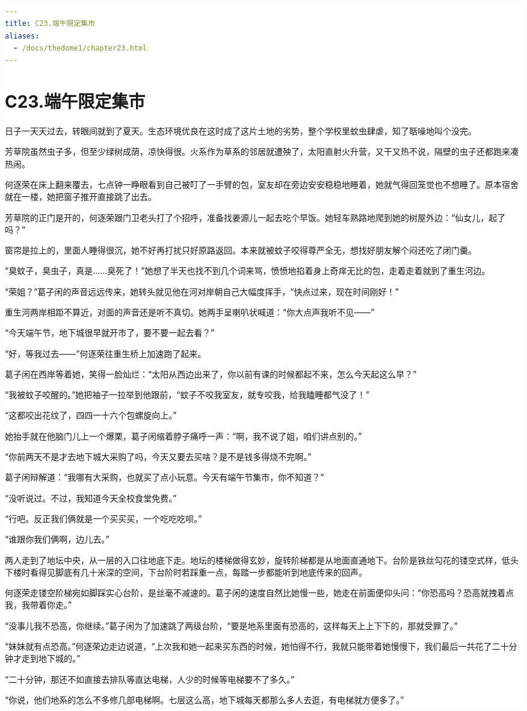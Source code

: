 ```yaml
---
title: C23.端午限定集市
aliases:
  - /docs/thedome1/chapter23.html
---
```


# C23.端午限定集市

日子一天天过去，转眼间就到了夏天。生态环境优良在这时成了这片土地的劣势，整个学校里蚊虫肆虐，知了聒噪地叫个没完。

芳草院虽然虫子多，但至少绿树成荫，凉快得很。火系作为草系的邻居就遭殃了，太阳直射火升营，又干又热不说，隔壁的虫子还都跑来凑热闹。

何逐荣在床上翻来覆去，七点钟一睁眼看到自己被叮了一手臂的包，室友却在旁边安安稳稳地睡着，她就气得回笼觉也不想睡了。原本宿舍就在一楼，她把窗子推开直接跳了出去。

芳草院的正门是开的，何逐荣跟门卫老头打了个招呼，准备找姜源儿一起去吃个早饭。她轻车熟路地爬到她的树屋外边：“仙女儿，起了吗？”

窗帘是拉上的，里面人睡得很沉，她不好再打扰只好原路返回。本来就被蚊子咬得尊严全无，想找好朋友解个闷还吃了闭门羹。

“臭蚊子，臭虫子，真是......臭死了！”她想了半天也找不到几个词来骂，愤愤地掐着身上奇痒无比的包，走着走着就到了重生河边。

“荣姐？”葛子闲的声音远远传来，她转头就见他在河对岸朝自己大幅度挥手，“快点过来，现在时间刚好！”

重生河两岸相距不算近，对面的声音还是听不真切。她两手呈喇叭状喊道：“你大点声我听不见——”

“今天端午节，地下城很早就开市了，要不要一起去看？”

“好，等我过去——”何逐荣往重生桥上加速跑了起来。

葛子闲在西岸等着她，笑得一脸灿烂：“太阳从西边出来了，你以前有课的时候都起不来，怎么今天起这么早？”

“我被蚊子咬醒的。”她把袖子一拉举到他跟前，“蚊子不咬我室友，就专咬我，给我瞌睡都气没了！”

“这都咬出花纹了，四四一十六个包螺旋向上。”

她抬手就在他脑门儿上一个爆栗，葛子闲缩着脖子痛呼一声：“啊，我不说了姐，咱们讲点别的。”

“你前两天不是才去地下城大采购了吗，今天又要去买啥？是不是钱多得烧不完啊。”

葛子闲辩解道：“我哪有大采购，也就买了点小玩意。今天有端午节集市，你不知道？”

“没听说过。不过，我知道今天全校食堂免费。”

“行吧。反正我们俩就是一个买买买，一个吃吃吃呗。”

“谁跟你我们俩啊，边儿去。”

两人走到了地坛中央，从一层的入口往地底下走。地坛的楼梯做得玄妙，旋转阶梯都是从地面直通地下。台阶是铁丝勾花的镂空式样，低头下楼时看得见脚底有几十米深的空间，下台阶时若踩重一点，每踏一步都能听到地底传来的回声。

何逐荣走镂空阶梯宛如脚踩实心台阶，是丝毫不减速的。葛子闲的速度自然比她慢一些，她走在前面便仰头问：“你恐高吗？恐高就拽着点我，我带着你走。”

“没事儿我不恐高，你继续。”葛子闲为了加速跳了两级台阶，“要是地系里面有恐高的，这样每天上上下下的，那就受罪了。”

“妹妹就有点恐高。”何逐荣边走边说道，“上次我和她一起来买东西的时候，她怕得不行，我就只能带着她慢慢下，我们最后一共花了二十分钟才走到地下城的。”

“二十分钟，那还不如直接去排队等直达电梯，人少的时候等电梯要不了多久。”

“你说，他们地系的怎么不多修几部电梯啊。七层这么高，地下城每天都那么多人去逛，有电梯就方便多了。”
